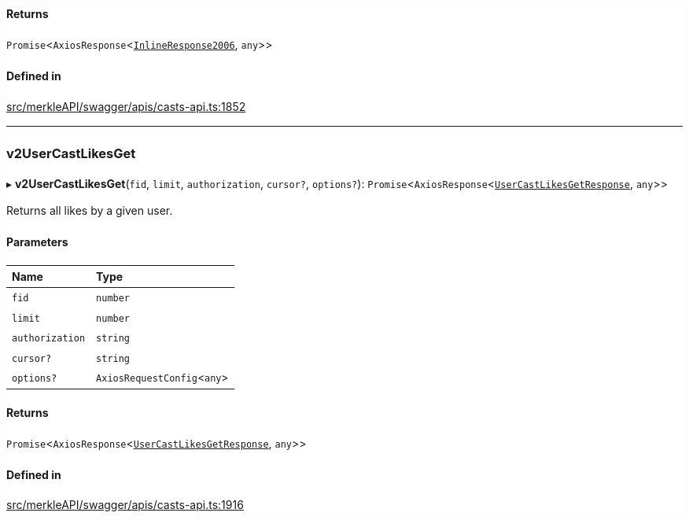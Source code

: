 #### Returns

`Promise`<`AxiosResponse`<[`InlineResponse2006`](../interfaces/index.InlineResponse2006.md), `any`\>\>

#### Defined in

[src/merkleAPI/swagger/apis/casts-api.ts:1852](https://github.com/standard-crypto/farcaster-js/blob/main/src/merkleAPI/swagger/apis/casts-api.ts#L1852)

___

### v2UserCastLikesGet

▸ **v2UserCastLikesGet**(`fid`, `limit`, `authorization`, `cursor?`, `options?`): `Promise`<`AxiosResponse`<[`UserCastLikesGetResponse`](../interfaces/index.UserCastLikesGetResponse.md), `any`\>\>

Returns all likes by a given user.

#### Parameters

| Name | Type |
| :------ | :------ |
| `fid` | `number` |
| `limit` | `number` |
| `authorization` | `string` |
| `cursor?` | `string` |
| `options?` | `AxiosRequestConfig`<`any`\> |

#### Returns

`Promise`<`AxiosResponse`<[`UserCastLikesGetResponse`](../interfaces/index.UserCastLikesGetResponse.md), `any`\>\>

#### Defined in

[src/merkleAPI/swagger/apis/casts-api.ts:1916](https://github.com/standard-crypto/farcaster-js/blob/main/src/merkleAPI/swagger/apis/casts-api.ts#L1916)
